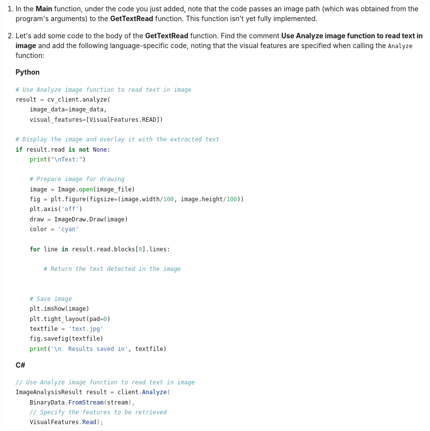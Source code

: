 1. In the **Main** function, under the code you just added, note that the code passes an image path (which was obtained from the program's arguments) to the **GetTextRead** function. This function isn't yet fully implemented.

1. Let's add some code to the body of the **GetTextRead** function. Find the comment **Use Analyze image function to read text in image** and add the following language-specific code, noting that the visual features are specified when calling the `Analyze` function:

    **Python**

    ```python
   # Use Analyze image function to read text in image
   result = cv_client.analyze(
        image_data=image_data,
        visual_features=[VisualFeatures.READ])

   # Display the image and overlay it with the extracted text
   if result.read is not None:
        print("\nText:")

        # Prepare image for drawing
        image = Image.open(image_file)
        fig = plt.figure(figsize=(image.width/100, image.height/100))
        plt.axis('off')
        draw = ImageDraw.Draw(image)
        color = 'cyan'

        for line in result.read.blocks[0].lines:

            # Return the text detected in the image

            
        # Save image
        plt.imshow(image)
        plt.tight_layout(pad=0)
        textfile = 'text.jpg'
        fig.savefig(textfile)
        print('\n  Results saved in', textfile)
    ```

    **C#**

    ```csharp
   // Use Analyze image function to read text in image
   ImageAnalysisResult result = client.Analyze(
        BinaryData.FromStream(stream),
        // Specify the features to be retrieved
        VisualFeatures.Read);
    